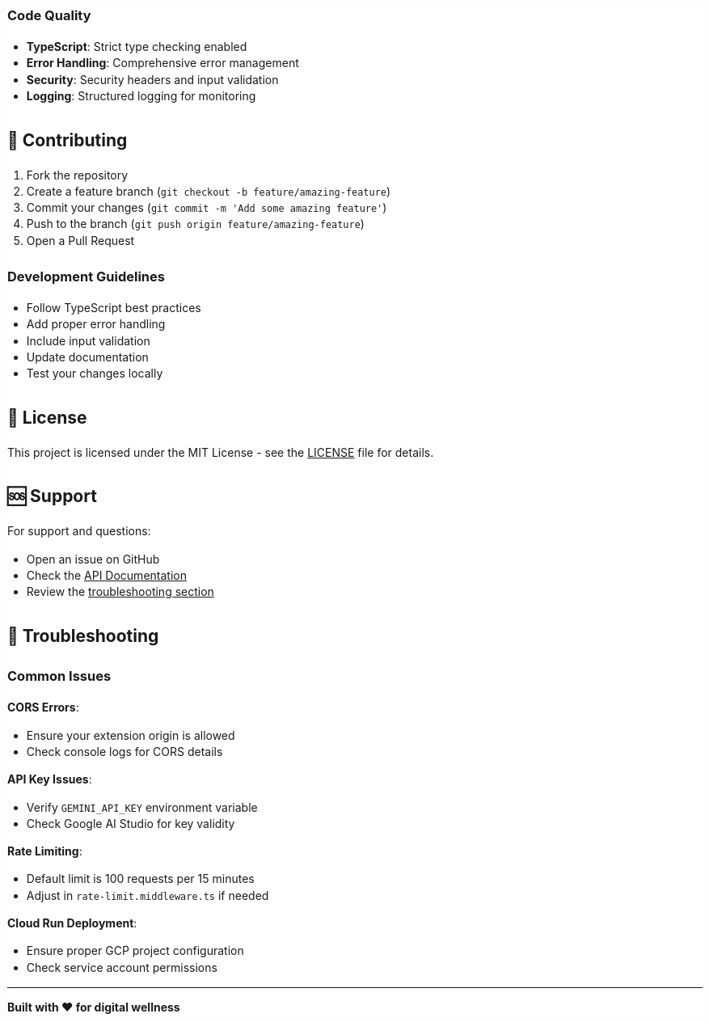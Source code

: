 ### Code Quality

- **TypeScript**: Strict type checking enabled
- **Error Handling**: Comprehensive error management
- **Security**: Security headers and input validation
- **Logging**: Structured logging for monitoring

## 🤝 Contributing

1. Fork the repository
2. Create a feature branch (`git checkout -b feature/amazing-feature`)
3. Commit your changes (`git commit -m 'Add some amazing feature'`)
4. Push to the branch (`git push origin feature/amazing-feature`)
5. Open a Pull Request

### Development Guidelines

- Follow TypeScript best practices
- Add proper error handling
- Include input validation
- Update documentation
- Test your changes locally

## 📄 License

This project is licensed under the MIT License - see the [LICENSE](LICENSE) file for details.

## 🆘 Support

For support and questions:
- Open an issue on GitHub
- Check the [API Documentation](#api-documentation)
- Review the [troubleshooting section](#troubleshooting)

## 🔧 Troubleshooting

### Common Issues

**CORS Errors**:
- Ensure your extension origin is allowed
- Check console logs for CORS details

**API Key Issues**:
- Verify `GEMINI_API_KEY` environment variable
- Check Google AI Studio for key validity

**Rate Limiting**:
- Default limit is 100 requests per 15 minutes
- Adjust in `rate-limit.middleware.ts` if needed

**Cloud Run Deployment**:
- Ensure proper GCP project configuration
- Check service account permissions

---

**Built with ❤️ for digital wellness**
